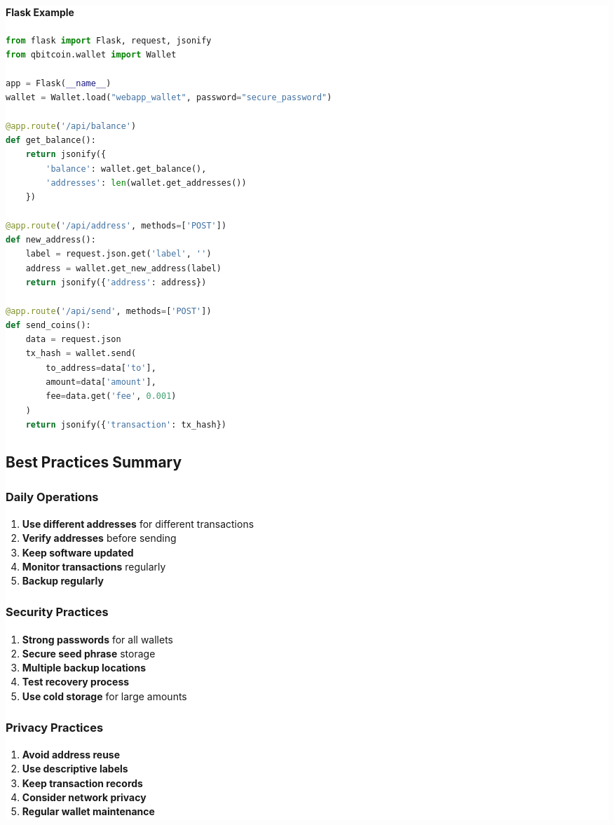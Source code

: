 #### Flask Example
```python
from flask import Flask, request, jsonify
from qbitcoin.wallet import Wallet

app = Flask(__name__)
wallet = Wallet.load("webapp_wallet", password="secure_password")

@app.route('/api/balance')
def get_balance():
    return jsonify({
        'balance': wallet.get_balance(),
        'addresses': len(wallet.get_addresses())
    })

@app.route('/api/address', methods=['POST'])
def new_address():
    label = request.json.get('label', '')
    address = wallet.get_new_address(label)
    return jsonify({'address': address})

@app.route('/api/send', methods=['POST'])
def send_coins():
    data = request.json
    tx_hash = wallet.send(
        to_address=data['to'],
        amount=data['amount'],
        fee=data.get('fee', 0.001)
    )
    return jsonify({'transaction': tx_hash})
```

## Best Practices Summary

### Daily Operations
1. **Use different addresses** for different transactions
2. **Verify addresses** before sending
3. **Keep software updated**
4. **Monitor transactions** regularly
5. **Backup regularly**

### Security Practices
1. **Strong passwords** for all wallets
2. **Secure seed phrase** storage
3. **Multiple backup locations**
4. **Test recovery process**
5. **Use cold storage** for large amounts

### Privacy Practices
1. **Avoid address reuse**
2. **Use descriptive labels**
3. **Keep transaction records**
4. **Consider network privacy**
5. **Regular wallet maintenance**
